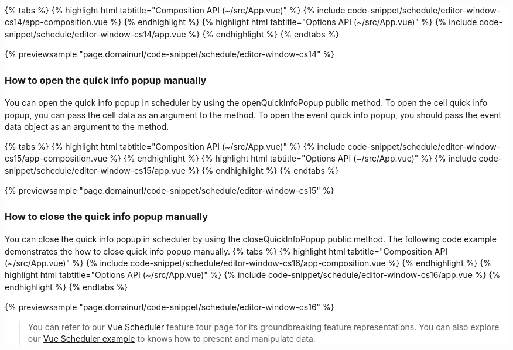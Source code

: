 {% tabs %}
{% highlight html tabtitle="Composition API (~/src/App.vue)" %}
{% include code-snippet/schedule/editor-window-cs14/app-composition.vue %}
{% endhighlight %}
{% highlight html tabtitle="Options API (~/src/App.vue)" %}
{% include code-snippet/schedule/editor-window-cs14/app.vue %}
{% endhighlight %}
{% endtabs %}
        
{% previewsample "page.domainurl/code-snippet/schedule/editor-window-cs14" %}

### How to open the quick info popup manually

You can open the quick info popup in scheduler by using the [openQuickInfoPopup](https://ej2.syncfusion.com/vue/documentation/api/schedule/#openquickinfopopup) public method. To open the cell quick info popup, you can pass the cell data as an argument to the method. To open the event quick info popup, you should pass the event data object as an argument to the method.

{% tabs %}
{% highlight html tabtitle="Composition API (~/src/App.vue)" %}
{% include code-snippet/schedule/editor-window-cs15/app-composition.vue %}
{% endhighlight %}
{% highlight html tabtitle="Options API (~/src/App.vue)" %}
{% include code-snippet/schedule/editor-window-cs15/app.vue %}
{% endhighlight %}
{% endtabs %}
        
{% previewsample "page.domainurl/code-snippet/schedule/editor-window-cs15" %}

### How to close the quick info popup manually

You can close the quick info popup in scheduler by using the [closeQuickInfoPopup](https://ej2.syncfusion.com/vue/documentation/api/schedule/#closequickinfopopup) public method. The following code example demonstrates the how to close quick info popup manually.
{% tabs %}
{% highlight html tabtitle="Composition API (~/src/App.vue)" %}
{% include code-snippet/schedule/editor-window-cs16/app-composition.vue %}
{% endhighlight %}
{% highlight html tabtitle="Options API (~/src/App.vue)" %}
{% include code-snippet/schedule/editor-window-cs16/app.vue %}
{% endhighlight %}
{% endtabs %}
        
{% previewsample "page.domainurl/code-snippet/schedule/editor-window-cs16" %}

> You can refer to our [Vue Scheduler](https://www.syncfusion.com/vue-components/vue-scheduler) feature tour page for its groundbreaking feature representations. You can also explore our [Vue Scheduler example](https://ej2.syncfusion.com/vue/demos/#/material/schedule/overview.html) to knows how to present and manipulate data.
